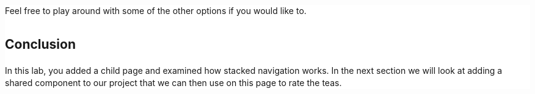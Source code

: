 Feel free to play around with some of the other options if you would like to.

## Conclusion

In this lab, you added a child page and examined how stacked navigation works. In the next section we will look at adding a shared component to our project that we can then use on this page to rate the teas.
